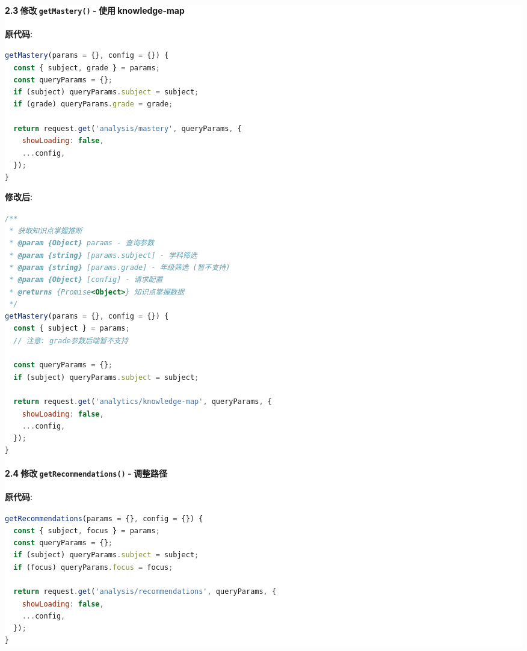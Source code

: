 #### 2.3 修改 `getMastery()` - 使用 knowledge-map

**原代码**:

```javascript
getMastery(params = {}, config = {}) {
  const { subject, grade } = params;
  const queryParams = {};
  if (subject) queryParams.subject = subject;
  if (grade) queryParams.grade = grade;

  return request.get('analysis/mastery', queryParams, {
    showLoading: false,
    ...config,
  });
}
```

**修改后**:

```javascript
/**
 * 获取知识点掌握推断
 * @param {Object} params - 查询参数
 * @param {string} [params.subject] - 学科筛选
 * @param {string} [params.grade] - 年级筛选 (暂不支持)
 * @param {Object} [config] - 请求配置
 * @returns {Promise<Object>} 知识点掌握数据
 */
getMastery(params = {}, config = {}) {
  const { subject } = params;
  // 注意: grade参数后端暂不支持

  const queryParams = {};
  if (subject) queryParams.subject = subject;

  return request.get('analytics/knowledge-map', queryParams, {
    showLoading: false,
    ...config,
  });
}
```

#### 2.4 修改 `getRecommendations()` - 调整路径

**原代码**:

```javascript
getRecommendations(params = {}, config = {}) {
  const { subject, focus } = params;
  const queryParams = {};
  if (subject) queryParams.subject = subject;
  if (focus) queryParams.focus = focus;

  return request.get('analysis/recommendations', queryParams, {
    showLoading: false,
    ...config,
  });
}
```
